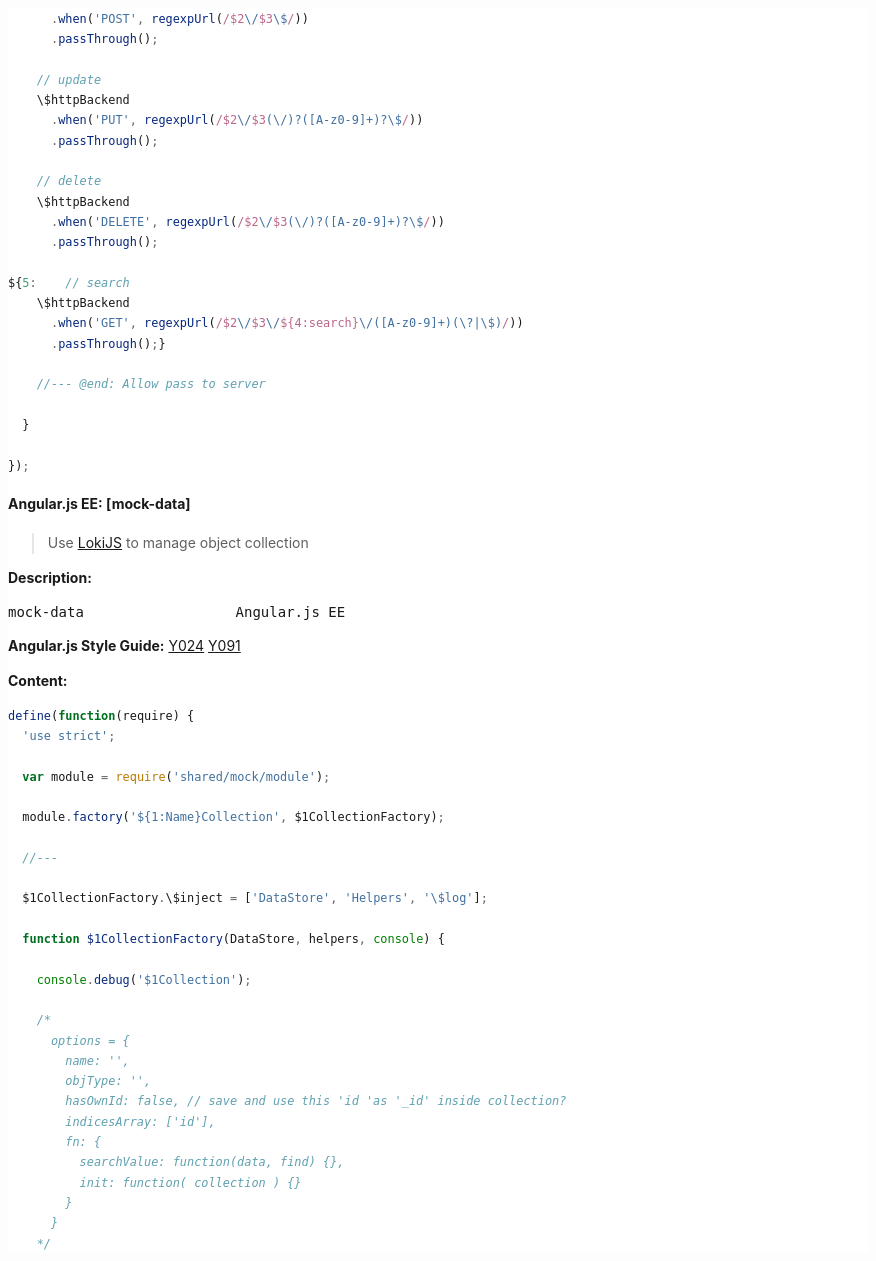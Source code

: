 ```javascript
      .when('POST', regexpUrl(/$2\/$3\$/))
      .passThrough();

    // update
    \$httpBackend
      .when('PUT', regexpUrl(/$2\/$3(\/)?([A-z0-9]+)?\$/))
      .passThrough();

    // delete
    \$httpBackend
      .when('DELETE', regexpUrl(/$2\/$3(\/)?([A-z0-9]+)?\$/))
      .passThrough();

${5:    // search
    \$httpBackend
      .when('GET', regexpUrl(/$2\/$3\/${4:search}\/([A-z0-9]+)(\?|\$)/))
      .passThrough();}

    //--- @end: Allow pass to server

  }

});
```

#### Angular.js EE: [mock-data]

> Use [LokiJS](http://lokijs.org/) to manage object collection

**Description:** 

<pre>mock-data                  Angular.js EE</pre>

**Angular.js Style Guide:** [Y024](https://github.com/johnpapa/angularjs-styleguide#style-y024) [Y091](https://github.com/johnpapa/angularjs-styleguide#style-y091)

**Content:**

```javascript
define(function(require) {
  'use strict';

  var module = require('shared/mock/module');

  module.factory('${1:Name}Collection', $1CollectionFactory);

  //---

  $1CollectionFactory.\$inject = ['DataStore', 'Helpers', '\$log'];

  function $1CollectionFactory(DataStore, helpers, console) {

    console.debug('$1Collection');

    /*
      options = {
        name: '',
        objType: '',
        hasOwnId: false, // save and use this 'id 'as '_id' inside collection?
        indicesArray: ['id'],
        fn: {
          searchValue: function(data, find) {},
          init: function( collection ) {}
        }
      }
    */
```